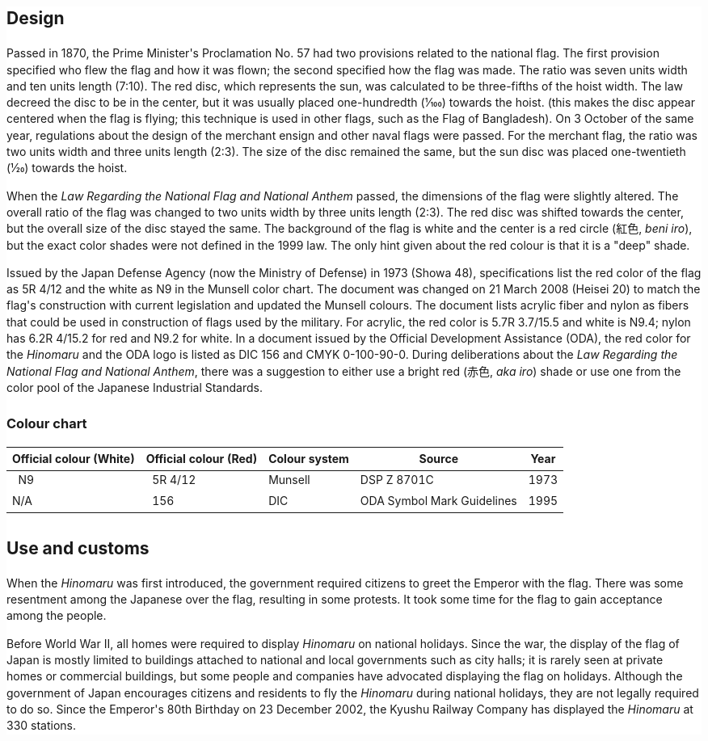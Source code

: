 ## Design

Passed in 1870, the Prime Minister's Proclamation No. 57 had two provisions related to the national flag. The first provision specified who flew the flag and how it was flown; the second specified how the flag was made. The ratio was seven units width and ten units length (7:10). The red disc, which represents the sun, was calculated to be three-fifths of the hoist width. The law decreed the disc to be in the center, but it was usually placed one-hundredth (1⁄100) towards the hoist. (this makes the disc appear centered when the flag is flying; this technique is used in other flags, such as the Flag of Bangladesh). On 3 October of the same year, regulations about the design of the merchant ensign and other naval flags were passed. For the merchant flag, the ratio was two units width and three units length (2:3). The size of the disc remained the same, but the sun disc was placed one-twentieth (1⁄20) towards the hoist.

When the *Law Regarding the National Flag and National Anthem* passed, the dimensions of the flag were slightly altered. The overall ratio of the flag was changed to two units width by three units length (2:3). The red disc was shifted towards the center, but the overall size of the disc stayed the same. The background of the flag is white and the center is a red circle (紅色, *beni iro*), but the exact color shades were not defined in the 1999 law. The only hint given about the red colour is that it is a "deep" shade.

Issued by the Japan Defense Agency (now the Ministry of Defense) in 1973 (Showa 48), specifications list the red color of the flag as 5R 4/12 and the white as N9 in the Munsell color chart. The document was changed on 21 March 2008 (Heisei 20) to match the flag's construction with current legislation and updated the Munsell colours. The document lists acrylic fiber and nylon as fibers that could be used in construction of flags used by the military. For acrylic, the red color is 5.7R 3.7/15.5 and white is N9.4; nylon has 6.2R 4/15.2 for red and N9.2 for white. In a document issued by the Official Development Assistance (ODA), the red color for the *Hinomaru* and the ODA logo is listed as DIC 156 and CMYK 0-100-90-0. During deliberations about the *Law Regarding the National Flag and National Anthem*, there was a suggestion to either use a bright red (赤色, *aka iro*) shade or use one from the color pool of the Japanese Industrial Standards.

### Colour chart

| Official colour (White) | Official colour (Red) | Colour system | Source                     | Year |
| ----------------------- | --------------------- | ------------- | -------------------------- | ---- |
|   N9                    |   5R 4/12             | Munsell       | DSP Z 8701C                | 1973 |
| N/A                     |   156                 | DIC           | ODA Symbol Mark Guidelines | 1995 |

## Use and customs

When the *Hinomaru* was first introduced, the government required citizens to greet the Emperor with the flag. There was some resentment among the Japanese over the flag, resulting in some protests. It took some time for the flag to gain acceptance among the people.

Before World War II, all homes were required to display *Hinomaru* on national holidays. Since the war, the display of the flag of Japan is mostly limited to buildings attached to national and local governments such as city halls; it is rarely seen at private homes or commercial buildings, but some people and companies have advocated displaying the flag on holidays. Although the government of Japan encourages citizens and residents to fly the *Hinomaru* during national holidays, they are not legally required to do so. Since the Emperor's 80th Birthday on 23 December 2002, the Kyushu Railway Company has displayed the *Hinomaru* at 330 stations.
